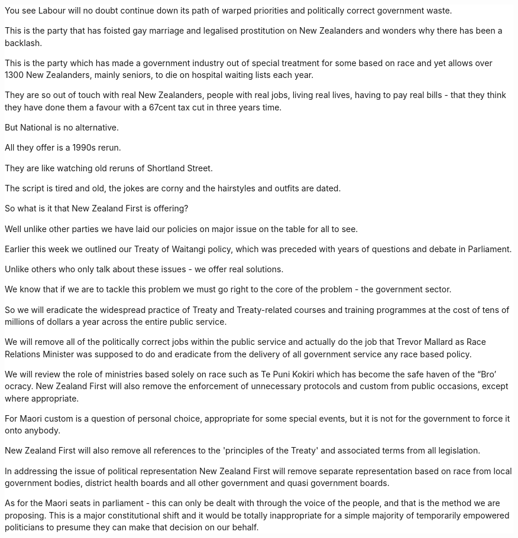 You see Labour will no doubt continue down its path of warped priorities and politically correct government waste.

This is the party that has foisted gay marriage and legalised prostitution on New Zealanders and wonders why there has been a backlash.

This is the party which has made a government industry out of special treatment for some based on race and yet allows over 1300 New Zealanders, mainly seniors, to die on hospital waiting lists each year.

They are so out of touch with real New Zealanders, people with real jobs, living real lives, having to pay real bills - that they think they have done them a favour with a 67cent tax cut in three years time.

But National is no alternative.

All they offer is a 1990s rerun.

They are like watching old reruns of Shortland Street.

The script is tired and old, the jokes are corny and the hairstyles and outfits are dated.

So what is it that New Zealand First is offering?

Well unlike other parties we have laid our policies on major issue on the table for all to see.

Earlier this week we outlined our Treaty of Waitangi policy, which was preceded with years of questions and debate in Parliament.

Unlike others who only talk about these issues - we offer real solutions.

We know that if we are to tackle this problem we must go right to the core of the problem - the government sector.

So we will eradicate the widespread practice of Treaty and Treaty-related courses and training programmes at the cost of tens of millions of dollars a year across the entire public service.

We will remove all of the politically correct jobs within the public service and actually do the job that Trevor Mallard as Race Relations Minister was supposed to do and eradicate from the delivery of all government service any race based policy.

We will review the role of ministries based solely on race such as Te Puni Kokiri which has become the safe haven of the “Bro’ ocracy. New Zealand First will also remove the enforcement of unnecessary protocols and custom from public occasions, except where appropriate.

For Maori custom is a question of personal choice, appropriate for some special events, but it is not for the government to force it onto anybody.

New Zealand First will also remove all references to the 'principles of the Treaty' and associated terms from all legislation.

In addressing the issue of political representation New Zealand First will remove separate representation based on race from local government bodies, district health boards and all other government and quasi government boards.

As for the Maori seats in parliament - this can only be dealt with through the voice of the people, and that is the method we are proposing. This is a major constitutional shift and it would be totally inappropriate for a simple majority of temporarily empowered politicians to presume they can make that decision on our behalf.
